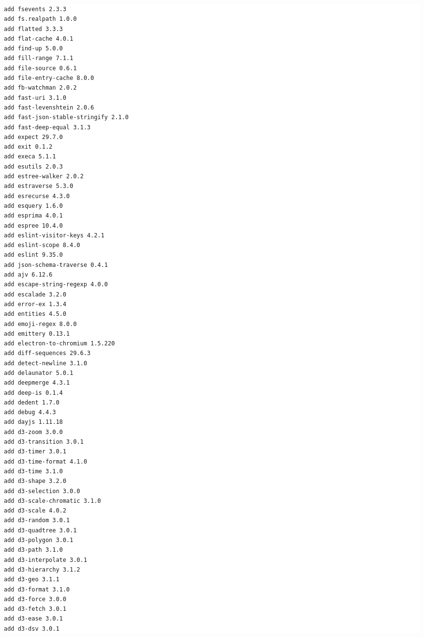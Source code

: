     add fsevents 2.3.3
    add fs.realpath 1.0.0
    add flatted 3.3.3
    add flat-cache 4.0.1
    add find-up 5.0.0
    add fill-range 7.1.1
    add file-source 0.6.1
    add file-entry-cache 8.0.0
    add fb-watchman 2.0.2
    add fast-uri 3.1.0
    add fast-levenshtein 2.0.6
    add fast-json-stable-stringify 2.1.0
    add fast-deep-equal 3.1.3
    add expect 29.7.0
    add exit 0.1.2
    add execa 5.1.1
    add esutils 2.0.3
    add estree-walker 2.0.2
    add estraverse 5.3.0
    add esrecurse 4.3.0
    add esquery 1.6.0
    add esprima 4.0.1
    add espree 10.4.0
    add eslint-visitor-keys 4.2.1
    add eslint-scope 8.4.0
    add eslint 9.35.0
    add json-schema-traverse 0.4.1
    add ajv 6.12.6
    add escape-string-regexp 4.0.0
    add escalade 3.2.0
    add error-ex 1.3.4
    add entities 4.5.0
    add emoji-regex 8.0.0
    add emittery 0.13.1
    add electron-to-chromium 1.5.220
    add diff-sequences 29.6.3
    add detect-newline 3.1.0
    add delaunator 5.0.1
    add deepmerge 4.3.1
    add deep-is 0.1.4
    add dedent 1.7.0
    add debug 4.4.3
    add dayjs 1.11.18
    add d3-zoom 3.0.0
    add d3-transition 3.0.1
    add d3-timer 3.0.1
    add d3-time-format 4.1.0
    add d3-time 3.1.0
    add d3-shape 3.2.0
    add d3-selection 3.0.0
    add d3-scale-chromatic 3.1.0
    add d3-scale 4.0.2
    add d3-random 3.0.1
    add d3-quadtree 3.0.1
    add d3-polygon 3.0.1
    add d3-path 3.1.0
    add d3-interpolate 3.0.1
    add d3-hierarchy 3.1.2
    add d3-geo 3.1.1
    add d3-format 3.1.0
    add d3-force 3.0.0
    add d3-fetch 3.0.1
    add d3-ease 3.0.1
    add d3-dsv 3.0.1